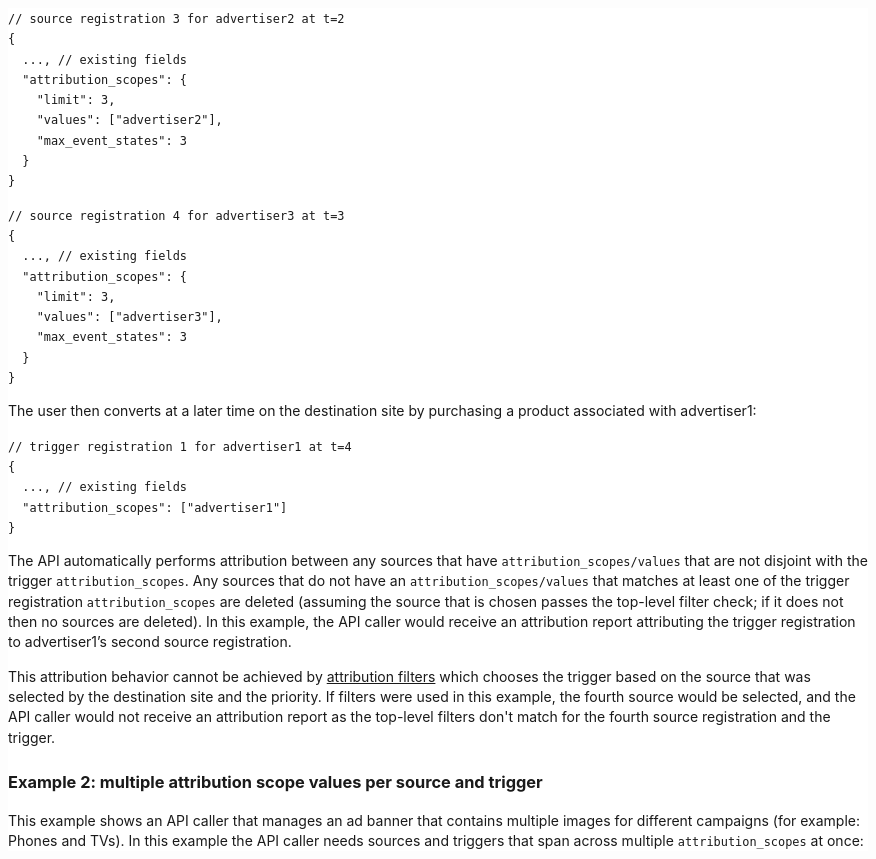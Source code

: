 ```jsonc
// source registration 3 for advertiser2 at t=2
{
  ..., // existing fields
  "attribution_scopes": {
    "limit": 3,
    "values": ["advertiser2"],
    "max_event_states": 3
  }
}
```
```jsonc
// source registration 4 for advertiser3 at t=3
{
  ..., // existing fields
  "attribution_scopes": {
    "limit": 3,
    "values": ["advertiser3"],
    "max_event_states": 3
  }
}
```

The user then converts at a later time on the destination site by purchasing a product associated with advertiser1:

```jsonc
// trigger registration 1 for advertiser1 at t=4
{
  ..., // existing fields
  "attribution_scopes": ["advertiser1"]
}
```

The API automatically performs attribution between any sources that have `attribution_scopes/values` that are not disjoint with the trigger `attribution_scopes`. Any sources that do not have an `attribution_scopes/values` that matches at least one of the trigger registration `attribution_scopes` are deleted (assuming the source that is chosen passes the top-level filter check; if it does not then no sources are deleted). In this example, the API caller would receive an attribution report attributing the trigger registration to advertiser1’s second source registration.

This attribution behavior cannot be achieved by
[attribution filters](https://github.com/WICG/attribution-reporting-api/blob/main/EVENT.md#optional-attribution-filters)
which chooses the trigger based on the source that was selected by the
destination site and the priority. If filters were used in this example, the
fourth source would be selected, and the API caller would not receive an
attribution report as the top-level filters don't match for the fourth source
registration and the trigger.

### Example 2: multiple attribution scope values per source and trigger

This example shows an API caller that manages an ad banner that contains multiple images for different campaigns (for example: Phones and TVs). In this example the API caller needs sources and triggers that span across multiple `attribution_scopes` at once:
